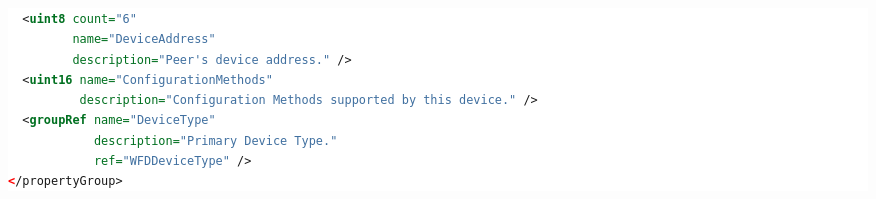 ```XML
  <uint8 count="6"
         name="DeviceAddress"
         description="Peer's device address." />
  <uint16 name="ConfigurationMethods"
          description="Configuration Methods supported by this device." />
  <groupRef name="DeviceType"
            description="Primary Device Type."
            ref="WFDDeviceType" />
</propertyGroup>
```

 

 





